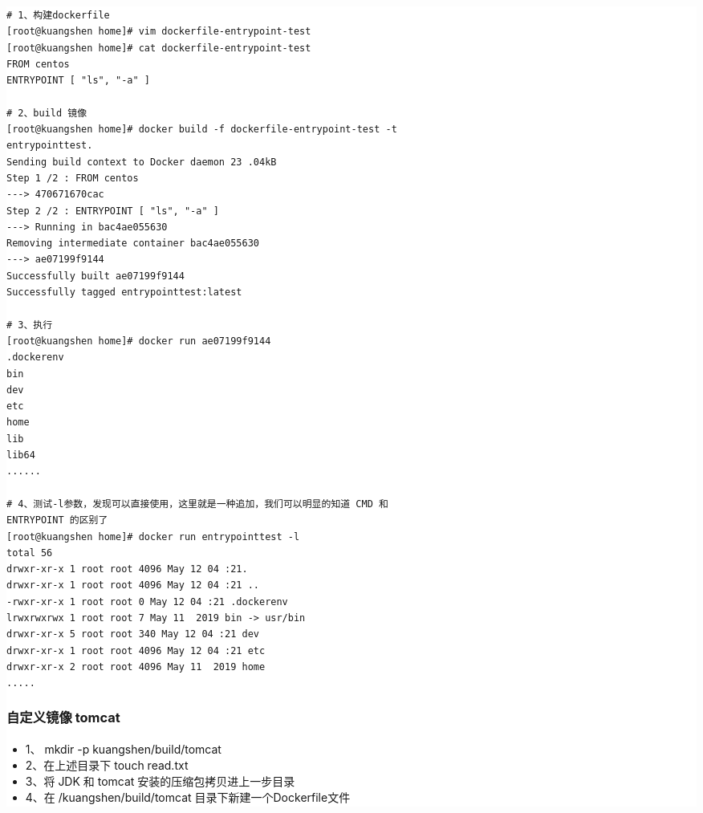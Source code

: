 ```shell
# 1、构建dockerfile
[root@kuangshen home]# vim dockerfile-entrypoint-test
[root@kuangshen home]# cat dockerfile-entrypoint-test
FROM centos
ENTRYPOINT [ "ls", "-a" ]

# 2、build 镜像
[root@kuangshen home]# docker build -f dockerfile-entrypoint-test -t
entrypointtest.
Sending build context to Docker daemon 23 .04kB
Step 1 /2 : FROM centos
---> 470671670cac
Step 2 /2 : ENTRYPOINT [ "ls", "-a" ]
---> Running in bac4ae055630
Removing intermediate container bac4ae055630
---> ae07199f9144
Successfully built ae07199f9144
Successfully tagged entrypointtest:latest

# 3、执行
[root@kuangshen home]# docker run ae07199f9144
.dockerenv
bin
dev
etc
home
lib
lib64
......

# 4、测试-l参数，发现可以直接使用，这里就是一种追加，我们可以明显的知道 CMD 和
ENTRYPOINT 的区别了
[root@kuangshen home]# docker run entrypointtest -l
total 56
drwxr-xr-x 1 root root 4096 May 12 04 :21.
drwxr-xr-x 1 root root 4096 May 12 04 :21 ..
-rwxr-xr-x 1 root root 0 May 12 04 :21 .dockerenv
lrwxrwxrwx 1 root root 7 May 11  2019 bin -> usr/bin
drwxr-xr-x 5 root root 340 May 12 04 :21 dev
drwxr-xr-x 1 root root 4096 May 12 04 :21 etc
drwxr-xr-x 2 root root 4096 May 11  2019 home
.....
```

### 自定义镜像 tomcat

* 1、 mkdir -p kuangshen/build/tomcat 
* 2、在上述目录下 touch read.txt
* 3、将 JDK 和 tomcat 安装的压缩包拷贝进上一步目录
* 4、在 /kuangshen/build/tomcat 目录下新建一个Dockerfile文件
